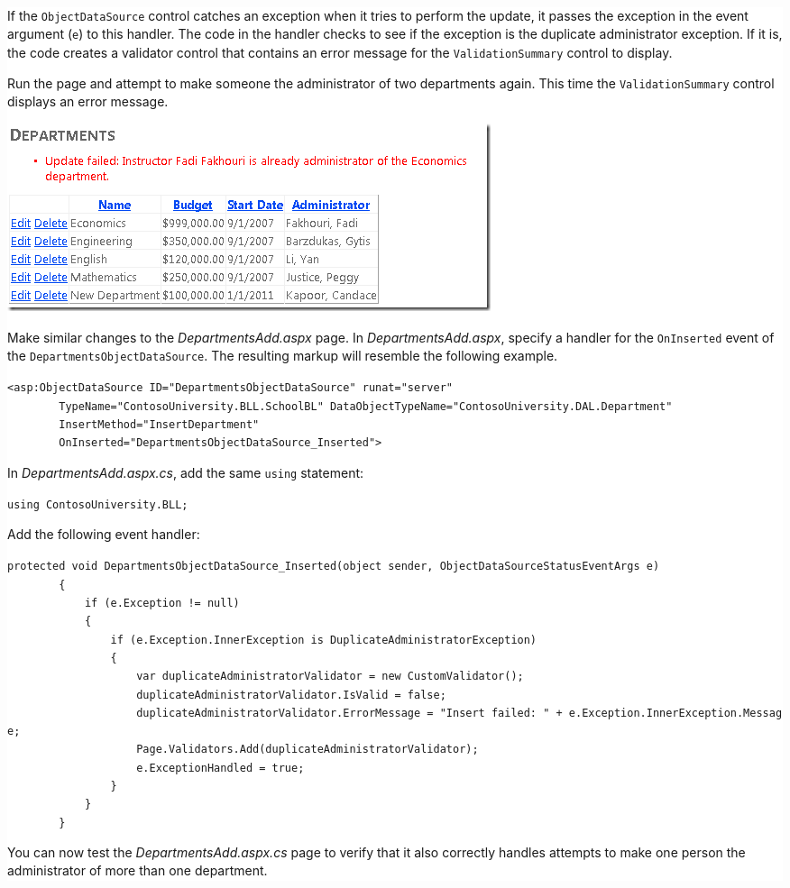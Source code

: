 
If the `ObjectDataSource` control catches an exception when it tries to perform the update, it passes the exception in the event argument (`e`) to this handler. The code in the handler checks to see if the exception is the duplicate administrator exception. If it is, the code creates a validator control that contains an error message for the `ValidationSummary` control to display.

Run the page and attempt to make someone the administrator of two departments again. This time the `ValidationSummary` control displays an error message.

[![Image06](using-the-entity-framework-and-the-objectdatasource-control-part-2-adding-a-business-logic-layer-and-unit-tests/_static/image22.png)](using-the-entity-framework-and-the-objectdatasource-control-part-2-adding-a-business-logic-layer-and-unit-tests/_static/image21.png)

Make similar changes to the *DepartmentsAdd.aspx* page. In *DepartmentsAdd.aspx*, specify a handler for the `OnInserted` event of the `DepartmentsObjectDataSource`. The resulting markup will resemble the following example.

    <asp:ObjectDataSource ID="DepartmentsObjectDataSource" runat="server" 
            TypeName="ContosoUniversity.BLL.SchoolBL" DataObjectTypeName="ContosoUniversity.DAL.Department" 
            InsertMethod="InsertDepartment"  
            OnInserted="DepartmentsObjectDataSource_Inserted">

In *DepartmentsAdd.aspx.cs*, add the same `using` statement:

    using ContosoUniversity.BLL;

Add the following event handler:

    protected void DepartmentsObjectDataSource_Inserted(object sender, ObjectDataSourceStatusEventArgs e)
            {
                if (e.Exception != null)
                {
                    if (e.Exception.InnerException is DuplicateAdministratorException)
                    {
                        var duplicateAdministratorValidator = new CustomValidator();
                        duplicateAdministratorValidator.IsValid = false;
                        duplicateAdministratorValidator.ErrorMessage = "Insert failed: " + e.Exception.InnerException.Message;
                        Page.Validators.Add(duplicateAdministratorValidator);
                        e.ExceptionHandled = true;
                    }
                }
            }

You can now test the *DepartmentsAdd.aspx.cs* page to verify that it also correctly handles attempts to make one person the administrator of more than one department.
